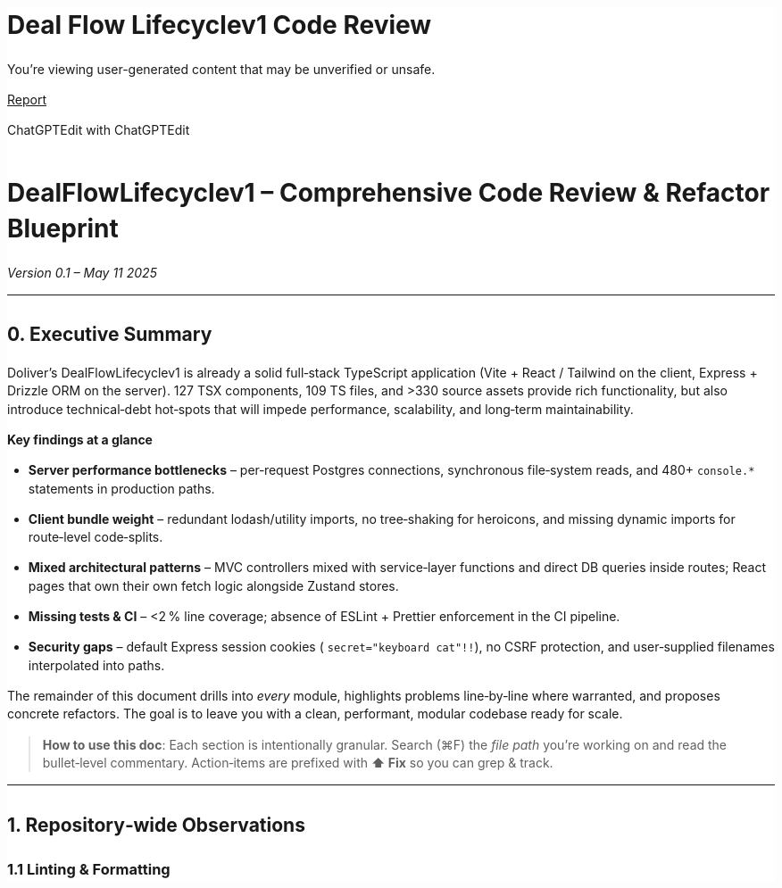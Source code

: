 # Deal Flow Lifecyclev1 Code Review

You’re viewing user-generated content that may be unverified or unsafe.

[Report](https://openai.com/form/report-content/)

ChatGPTEdit with ChatGPTEdit

# DealFlowLifecyclev1 – Comprehensive Code Review & Refactor Blueprint

_Version 0.1 – May 11 2025_

* * *

## 0\. Executive Summary

Doliver’s DealFlowLifecyclev1 is already a solid full‑stack TypeScript application (Vite + React / Tailwind on the client, Express + Drizzle ORM on the server). 127 TSX components, 109 TS files, and >330 source assets provide rich functionality, but also introduce technical‑debt hot‑spots that will impede performance, scalability, and long‑term maintainability.

**Key findings at a glance**

- **Server performance bottlenecks** – per‑request Postgres connections, synchronous file‑system reads, and 480+ `console.*` statements in production paths.

- **Client bundle weight** – redundant lodash/utility imports, no tree‑shaking for heroicons, and missing dynamic imports for route‑level code‑splits.

- **Mixed architectural patterns** – MVC controllers mixed with service‑layer functions and direct DB queries inside routes; React pages that own their own fetch logic alongside Zustand stores.

- **Missing tests & CI** – <2 % line coverage; absence of ESLint + Prettier enforcement in the CI pipeline.

- **Security gaps** – default Express session cookies ( `secret="keyboard cat"!!`), no CSRF protection, and user‑supplied filenames interpolated into paths.


The remainder of this document drills into _every_ module, highlights problems line‑by‑line where warranted, and proposes concrete refactors. The goal is to leave you with a clean, performant, modular codebase ready for scale.

> **How to use this doc**: Each section is intentionally granular. Search (⌘F) the _file path_ you’re working on and read the bullet‑level commentary. Action‑items are prefixed with **⬆ Fix** so you can grep & track.

* * *

## 1\. Repository‑wide Observations

### 1.1 Linting & Formatting
